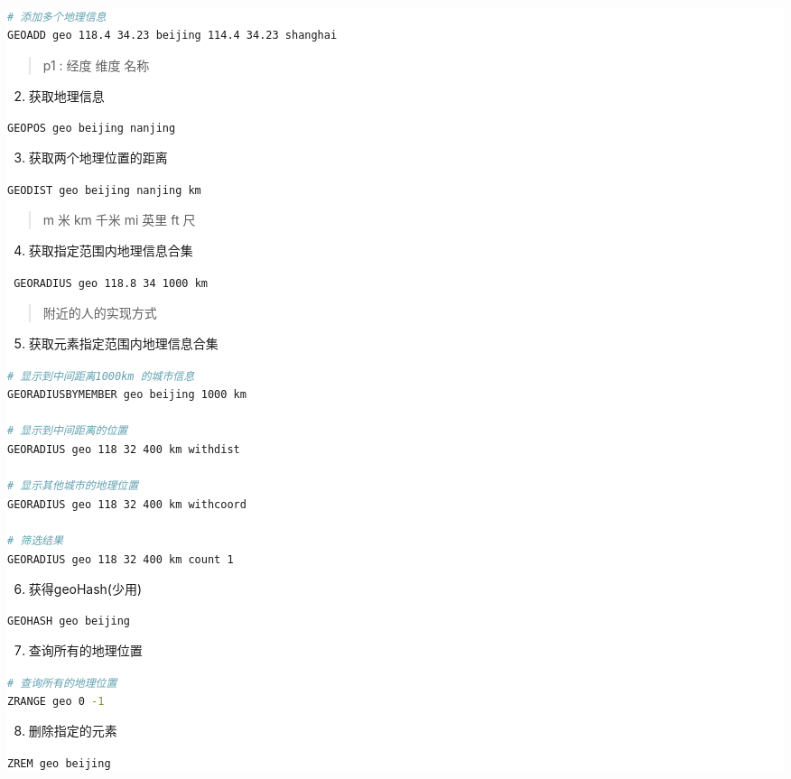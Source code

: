 ```Bash
# 添加多个地理信息
GEOADD geo 118.4 34.23 beijing 114.4 34.23 shanghai
```

> p1 : 经度 维度 名称

2. 获取地理信息
```Bash
GEOPOS geo beijing nanjing
```

3. 获取两个地理位置的距离
```Bash
GEODIST geo beijing nanjing km
```

> m 米
> km 千米
> mi 英里
> ft 尺

4. 获取指定范围内地理信息合集
```Bash
 GEORADIUS geo 118.8 34 1000 km
```

> 附近的人的实现方式

5. 获取元素指定范围内地理信息合集
```Bash
# 显示到中间距离1000km 的城市信息
GEORADIUSBYMEMBER geo beijing 1000 km

# 显示到中间距离的位置
GEORADIUS geo 118 32 400 km withdist

# 显示其他城市的地理位置
GEORADIUS geo 118 32 400 km withcoord

# 筛选结果
GEORADIUS geo 118 32 400 km count 1
```

6. 获得geoHash(少用)
```Bash
GEOHASH geo beijing
```

7. 查询所有的地理位置
```Bash
# 查询所有的地理位置
ZRANGE geo 0 -1
```

8. 删除指定的元素
```Bash
ZREM geo beijing
```
